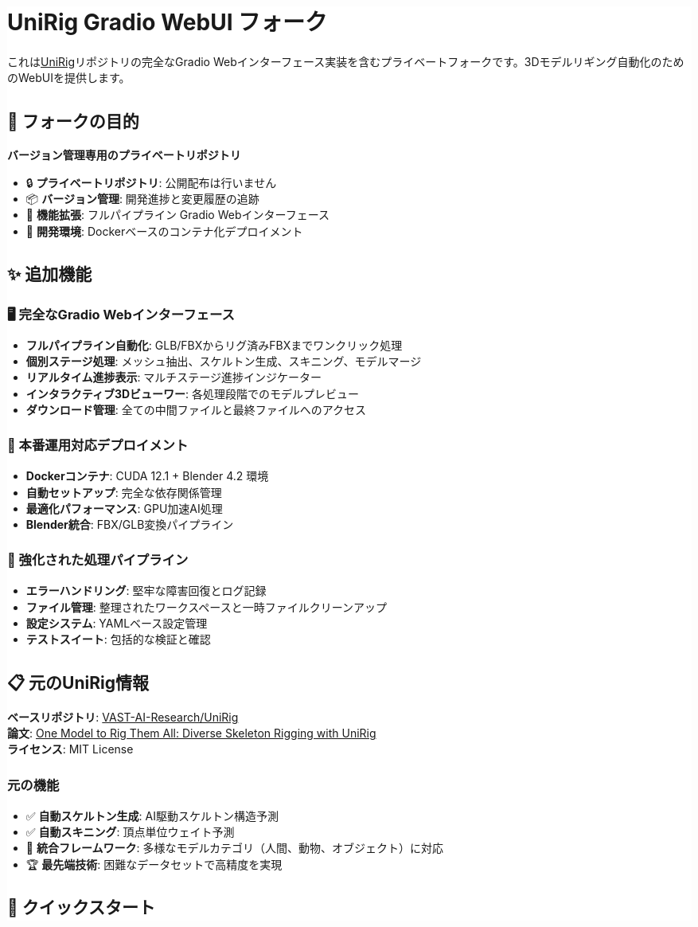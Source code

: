 # UniRig Gradio WebUI フォーク

これは[UniRig](https://github.com/VAST-AI-Research/UniRig)リポジトリの完全なGradio Webインターフェース実装を含むプライベートフォークです。3Dモデルリギング自動化のためのWebUIを提供します。

## 🎯 フォークの目的

**バージョン管理専用のプライベートリポジトリ**  
- 🔒 **プライベートリポジトリ**: 公開配布は行いません
- 📦 **バージョン管理**: 開発進捗と変更履歴の追跡
- 🚀 **機能拡張**: フルパイプライン Gradio Webインターフェース
- 🔧 **開発環境**: Dockerベースのコンテナ化デプロイメント

## ✨ 追加機能

### 🖥️ 完全なGradio Webインターフェース
- **フルパイプライン自動化**: GLB/FBXからリグ済みFBXまでワンクリック処理
- **個別ステージ処理**: メッシュ抽出、スケルトン生成、スキニング、モデルマージ
- **リアルタイム進捗表示**: マルチステージ進捗インジケーター
- **インタラクティブ3Dビューワー**: 各処理段階でのモデルプレビュー
- **ダウンロード管理**: 全ての中間ファイルと最終ファイルへのアクセス

### 🐳 本番運用対応デプロイメント
- **Dockerコンテナ**: CUDA 12.1 + Blender 4.2 環境
- **自動セットアップ**: 完全な依存関係管理
- **最適化パフォーマンス**: GPU加速AI処理
- **Blender統合**: FBX/GLB変換パイプライン

### 🔧 強化された処理パイプライン
- **エラーハンドリング**: 堅牢な障害回復とログ記録
- **ファイル管理**: 整理されたワークスペースと一時ファイルクリーンアップ
- **設定システム**: YAMLベース設定管理
- **テストスイート**: 包括的な検証と確認

## 📋 元のUniRig情報

**ベースリポジトリ**: [VAST-AI-Research/UniRig](https://github.com/VAST-AI-Research/UniRig)  
**論文**: [One Model to Rig Them All: Diverse Skeleton Rigging with UniRig](https://arxiv.org/abs/2504.12451)  
**ライセンス**: MIT License  

### 元の機能
- ✅ **自動スケルトン生成**: AI駆動スケルトン構造予測
- ✅ **自動スキニング**: 頂点単位ウェイト予測
- 🎯 **統合フレームワーク**: 多様なモデルカテゴリ（人間、動物、オブジェクト）に対応
- 🏆 **最先端技術**: 困難なデータセットで高精度を実現

## 🚀 クイックスタート
